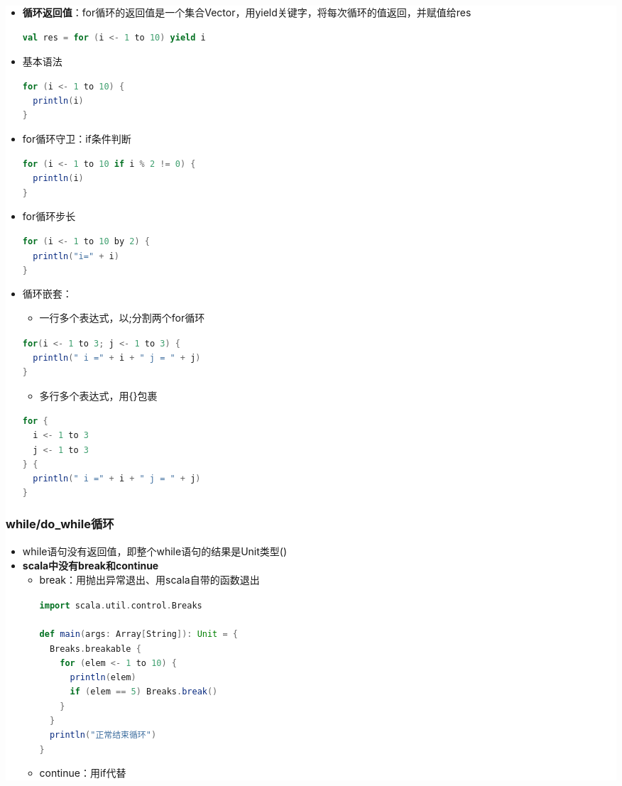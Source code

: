 + **循环返回值**：for循环的返回值是一个集合Vector，用yield关键字，将每次循环的值返回，并赋值给res
  ```scala
  val res = for (i <- 1 to 10) yield i
  ```

+ 基本语法
  ```scala
  for (i <- 1 to 10) {
    println(i)
  }
  ```

+ for循环守卫：if条件判断
  ```scala
  for (i <- 1 to 10 if i % 2 != 0) {
    println(i)
  }
  ```

+ for循环步长
  ```scala
  for (i <- 1 to 10 by 2) { 
    println("i=" + i) 
  } 
  ```
+ 循环嵌套：
  - 一行多个表达式，以;分割两个for循环
  ```scala
  for(i <- 1 to 3; j <- 1 to 3) { 
    println(" i =" + i + " j = " + j) 
  } 
  ```
  - 多行多个表达式，用{}包裹
  ```scala
  for {
    i <- 1 to 3
    j <- 1 to 3
  } {
    println(" i =" + i + " j = " + j)
  }
  ```
### while/do_while循环
+ while语句没有返回值，即整个while语句的结果是Unit类型() 
+ **scala中没有break和continue**
  - break：用抛出异常退出、用scala自带的函数退出
    ```scala
    import scala.util.control.Breaks

    def main(args: Array[String]): Unit = {
      Breaks.breakable {
        for (elem <- 1 to 10) {
          println(elem)
          if (elem == 5) Breaks.break()
        }
      }
      println("正常结束循环")
    }
    ```
  - continue：用if代替
